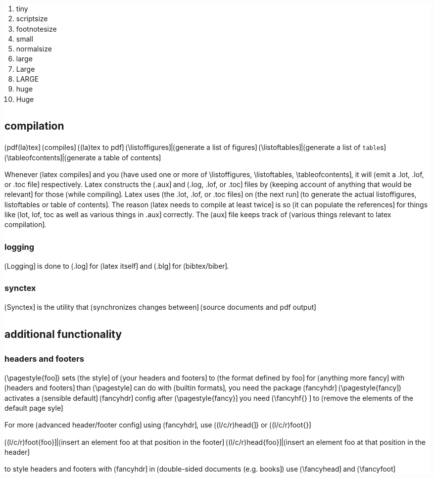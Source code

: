 1. tiny
2. scriptsize
3. footnotesize 
4. small 
5. normalsize
6. large
7. Large
8. LARGE
9. huge
10. Huge

## compilation

⟮pdf(la)tex⟯ ⟮compiles⟯ ⟮(la)tex to pdf⟯ 
⟮\listoffigures⟯|⟮generate a list of figures⟯
⟮\listoftables⟯|⟮generate a list of `table`s⟯
⟮\tableofcontents⟯|⟮generate a table of contents⟯


Whenever ⟮latex compiles⟯ and you ⟮have used one or more of \listoffigures, \listoftables, \tableofcontents⟯, it will ⟮emit a .lot, .lof, or .toc file⟯ respectively. 
Latex constructs the ⟮.aux⟯ and ⟮.log, .lof, or .toc⟯ files by ⟮keeping account of anything that would be relevant⟯ for those ⟮while compiling⟯. 
Latex uses ⟮the .lot, .lof, or .toc files⟯ on ⟮the next run⟯ ⟮to generate the actual listoffigures, listoftables or table of contents⟯. 
The reason ⟮latex needs to compile at least twice⟯ is so ⟮it can populate the references⟯ for things like ⟮lot, lof, toc as well as various things in .aux⟯ correctly. 
The ⟮aux⟯ file keeps track of ⟮various things relevant to latex compilation⟯. 

### logging

⟮Logging⟯ is done to ⟮.log⟯ for ⟮latex itself⟯ and ⟮.blg⟯ for ⟮bibtex/biber⟯. 

### synctex

⟮Synctex⟯ is the utility that ⟮synchronizes changes between⟯ ⟮source documents and pdf output⟯

## additional functionality

### headers and footers

⟮\pagestyle{foo⟯} sets ⟮the style⟯ of ⟮your headers and footers⟯ to ⟮the format defined by foo⟯ 
for ⟮anything more fancy⟯ with ⟮headers and footers⟯ than ⟮\pagestyle⟯ can do with ⟮builtin formats⟯, you need the package ⟮fancyhdr⟯ 
⟮\pagestyle{fancy⟯} activates a ⟮sensible default⟯ ⟮fancyhdr⟯ config 
after ⟮\pagestyle{fancy}⟯ you need ⟮\fancyhf{} ⟯ to ⟮remove the elements of the default page syle⟯ 

For more ⟮advanced header/footer config⟯ using ⟮fancyhdr⟯, use ⟮\(l/c/r)head{⟯} or ⟮\(l/c/r)foot{}⟯

⟮\(l/c/r)foot{foo}⟯|⟮insert an element foo at that position in the footer⟯
⟮\(l/c/r)head{foo}⟯|⟮insert an element foo at that position in the header⟯


to style headers and footers with ⟮fancyhdr⟯ in ⟮double-sided documents (e.g. books⟯) use ⟮\fancyhead⟯ and ⟮\fancyfoot⟯ 
